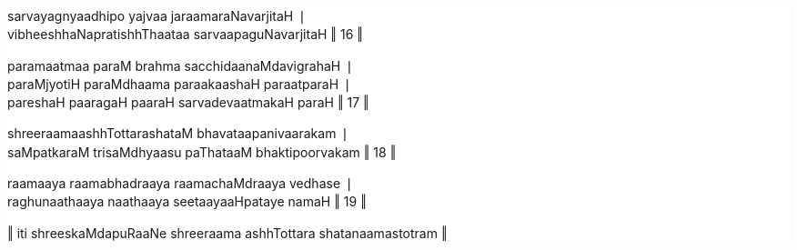 sarvayagnyaadhipo yajvaa jaraamaraNavarjitaH ❘  
vibheeshhaNapratishhThaataa sarvaapaguNavarjitaH 
‖ 16 ‖

paramaatmaa paraM brahma sacchidaanaMdavigrahaH ❘  
paraMjyotiH paraMdhaama paraakaashaH paraatparaH ❘  
pareshaH paaragaH paaraH sarvadevaatmakaH paraH 
‖ 17 ‖

shreeraamaashhTottarashataM bhavataapanivaarakam ❘  
saMpatkaraM trisaMdhyaasu paThataaM bhaktipoorvakam 
‖ 18 ‖

raamaaya raamabhadraaya raamachaMdraaya vedhase ❘  
raghunaathaaya naathaaya seetaayaaHpataye namaH 
‖ 19 ‖


‖ iti shreeskaMdapuRaaNe shreeraama ashhTottara shatanaamastotram ‖

